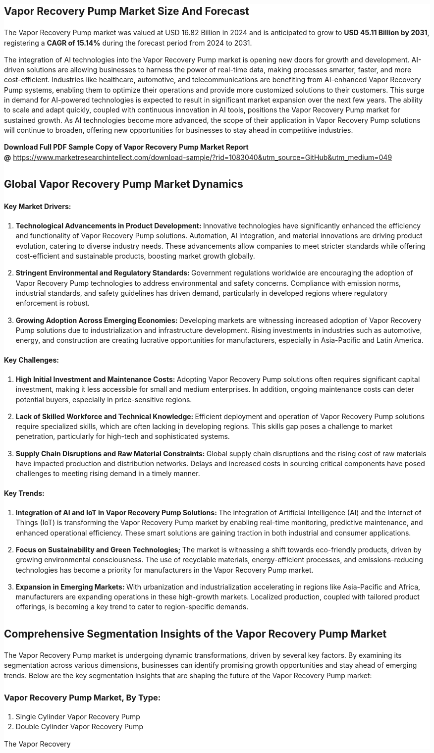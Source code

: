 <h2>Vapor Recovery Pump Market Size And Forecast</h2><p>The Vapor Recovery Pump market was valued at USD 16.82 Billion in 2024 and is anticipated to grow to <strong>USD 45.11 Billion by 2031</strong>, registering a <strong>CAGR of 15.14%</strong> during the forecast period from 2024 to 2031.</p><p>The integration of AI technologies into the Vapor Recovery Pump market is opening new doors for growth and development. AI-driven solutions are allowing businesses to harness the power of real-time data, making processes smarter, faster, and more cost-efficient. Industries like healthcare, automotive, and telecommunications are benefiting from AI-enhanced Vapor Recovery Pump systems, enabling them to optimize their operations and provide more customized solutions to their customers. This surge in demand for AI-powered technologies is expected to result in significant market expansion over the next few years. The ability to scale and adapt quickly, coupled with continuous innovation in AI tools, positions the Vapor Recovery Pump market for sustained growth. As AI technologies become more advanced, the scope of their application in Vapor Recovery Pump solutions will continue to broaden, offering new opportunities for businesses to stay ahead in competitive industries.</p><p><strong>Download Full PDF Sample Copy of Vapor Recovery Pump Market Report @</strong>&nbsp;<a href="https://www.marketresearchintellect.com/download-sample/?rid=1083040&amp;utm_source=GitHub&amp;utm_medium=049">https://www.marketresearchintellect.com/download-sample/?rid=1083040&amp;utm_source=GitHub&amp;utm_medium=049</a></p><h2>Global Vapor Recovery Pump Market Dynamics</h2><h4><strong>Key Market Drivers:</strong></h4><ol><li><p><strong>Technological Advancements in Product Development:&nbsp;</strong>Innovative technologies have significantly enhanced the efficiency and functionality of Vapor Recovery Pump solutions. Automation, AI integration, and material innovations are driving product evolution, catering to diverse industry needs. These advancements allow companies to meet stricter standards while offering cost-efficient and sustainable products, boosting market growth globally.</p></li><li><p><strong>Stringent Environmental and Regulatory Standards:&nbsp;</strong>Government regulations worldwide are encouraging the adoption of Vapor Recovery Pump technologies to address environmental and safety concerns. Compliance with emission norms, industrial standards, and safety guidelines has driven demand, particularly in developed regions where regulatory enforcement is robust.</p></li><li><p><strong>Growing Adoption Across Emerging Economies:&nbsp;</strong>Developing markets are witnessing increased adoption of Vapor Recovery Pump solutions due to industrialization and infrastructure development. Rising investments in industries such as automotive, energy, and construction are creating lucrative opportunities for manufacturers, especially in Asia-Pacific and Latin America.</p></li></ol><h4><strong>Key Challenges:</strong></h4><ol><li><p><strong>High Initial Investment and Maintenance Costs:&nbsp;</strong>Adopting Vapor Recovery Pump solutions often requires significant capital investment, making it less accessible for small and medium enterprises. In addition, ongoing maintenance costs can deter potential buyers, especially in price-sensitive regions.</p></li><li><p><strong>Lack of Skilled Workforce and Technical Knowledge:&nbsp;</strong>Efficient deployment and operation of Vapor Recovery Pump solutions require specialized skills, which are often lacking in developing regions. This skills gap poses a challenge to market penetration, particularly for high-tech and sophisticated systems.</p></li><li><p><strong>Supply Chain Disruptions and Raw Material Constraints:&nbsp;</strong>Global supply chain disruptions and the rising cost of raw materials have impacted production and distribution networks. Delays and increased costs in sourcing critical components have posed challenges to meeting rising demand in a timely manner.</p></li></ol><h4><strong>Key Trends:</strong></h4><ol><li><p><strong>Integration of AI and IoT in Vapor Recovery Pump Solutions:&nbsp;</strong>The integration of Artificial Intelligence (AI) and the Internet of Things (IoT) is transforming the Vapor Recovery Pump market by enabling real-time monitoring, predictive maintenance, and enhanced operational efficiency. These smart solutions are gaining traction in both industrial and consumer applications.</p></li><li><p><strong>Focus on Sustainability and Green Technologies;&nbsp;</strong>The market is witnessing a shift towards eco-friendly products, driven by growing environmental consciousness. The use of recyclable materials, energy-efficient processes, and emissions-reducing technologies has become a priority for manufacturers in the Vapor Recovery Pump market.</p></li><li><p><strong>Expansion in Emerging Markets:&nbsp;</strong>With urbanization and industrialization accelerating in regions like Asia-Pacific and Africa, manufacturers are expanding operations in these high-growth markets. Localized production, coupled with tailored product offerings, is becoming a key trend to cater to region-specific demands.</p></li></ol><div class="article-main__content" data-test-id="publishing-text-block"><h2>Comprehensive Segmentation Insights of the Vapor Recovery Pump Market</h2><p>The Vapor Recovery Pump market is undergoing dynamic transformations, driven by several key factors. By examining its segmentation across various dimensions, businesses can identify promising growth opportunities and stay ahead of emerging trends. Below are the key segmentation insights that are shaping the future of the Vapor Recovery Pump market:</p><h3><strong>Vapor Recovery Pump Market, By Type:<br /></strong></h3><ol><li>Single Cylinder Vapor Recovery Pump<li> Double Cylinder Vapor Recovery Pump</li></ol><p>The Vapor Recovery